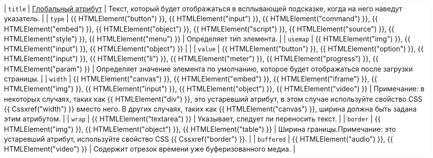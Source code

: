 | `title`                                         | [Глобальный атрибут](/ru/docs/Web/HTML/Global_attributes "Глобальные атрибуты могут быть указаны для любых элементов HTML,                                                                                                                                                                                                                                                                     |
| даже для тех, которые не указаны в стандарте.") | Текст, который будет отображаться в всплывающей подсказке, когда на него наведут указатель.                                                                                                                                                                                                                                                                                                    |
| `type`                                          | {{ HTMLElement("button") }}, {{ HTMLElement("input") }}, {{ HTMLElement("command") }}, {{ HTMLElement("embed") }}, {{ HTMLElement("object") }}, {{ HTMLElement("script") }}, {{ HTMLElement("source") }}, {{ HTMLElement("style") }}, {{ HTMLElement("menu") }}                                                                                                                                | Определяет тип элемента.                                                                                                                                                                                                                                                   |
| `usemap`                                        | {{ HTMLElement("img") }}, {{ HTMLElement("input") }}, {{ HTMLElement("object") }}                                                                                                                                                                                                                                                                                                              |                                                                                                                                                                                                                                                                            |
| `value`                                         | {{ HTMLElement("button") }}, {{ HTMLElement("option") }}, {{ HTMLElement("input") }}, {{ HTMLElement("li") }}, {{ HTMLElement("meter") }}, {{ HTMLElement("progress") }}, {{ HTMLElement("param") }}                                                                                                                                                                                           | Определяет значение элемента по умолчанию, которое будет отображаться после загрузки страницы.                                                                                                                                                                             |
| `width`                                         | {{ HTMLElement("canvas") }}, {{ HTMLElement("embed") }}, {{ HTMLElement("iframe") }}, {{ HTMLElement("img") }}, {{ HTMLElement("input") }}, {{ HTMLElement("object") }}, {{ HTMLElement("video") }}                                                                                                                                                                                            | Примечание: в некоторых случаях, таких как {{ HTMLElement("div") }}, это устаревший атрибут, в этом случае используйте свойство CSS {{ Cssxref("width") }} вместо него. В других случаях, таких как {{ HTMLElement("canvas") }}, ширина должна быть задана этим атрибутом. |
| `wrap`                                          | {{ HTMLElement("textarea") }}                                                                                                                                                                                                                                                                                                                                                                  | Указывает, следует ли переносить текст.                                                                                                                                                                                                                                    |
| `border`                                        | {{ HTMLElement("img") }}, {{ HTMLElement("object") }}, {{ HTMLElement("table") }}                                                                                                                                                                                                                                                                                                              | Ширина границы.Примечание: это устаревший атрибут, используйте свойство CSS {{ Cssxref("border") }}.                                                                                                                                                                       |
| `buffered`                                      | {{ HTMLElement("audio") }}, {{ HTMLElement("video") }}                                                                                                                                                                                                                                                                                                                                         | Содержит отрезок времени уже буферизованного медиа.                                                                                                                                                                                                                        |